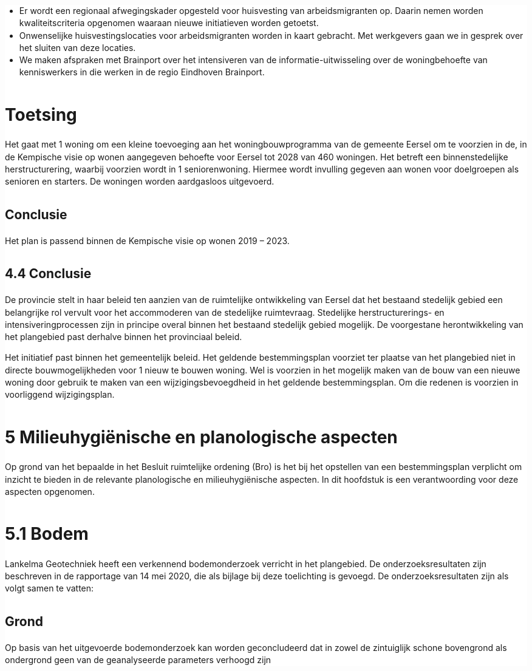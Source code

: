 - Er wordt een regionaal afwegingskader opgesteld voor huisvesting van arbeidsmigranten op. Daarin nemen worden kwaliteitscriteria opgenomen waaraan nieuwe initiatieven worden getoetst.
- Onwenselijke huisvestingslocaties voor arbeidsmigranten worden in kaart gebracht. Met werkgevers gaan we in gesprek over het sluiten van deze locaties.
- We maken afspraken met Brainport over het intensiveren van de informatie-uitwisseling over de woningbehoefte van kenniswerkers in die werken in de regio Eindhoven Brainport.

# **Toetsing**

Het gaat met 1 woning om een kleine toevoeging aan het woningbouwprogramma van de gemeente Eersel om te voorzien in de, in de Kempische visie op wonen aangegeven behoefte voor Eersel tot 2028 van 460 woningen. Het betreft een binnenstedelijke herstructurering, waarbij voorzien wordt in 1 seniorenwoning. Hiermee wordt invulling gegeven aan wonen voor doelgroepen als senioren en starters. De woningen worden aardgasloos uitgevoerd.

## **Conclusie**

Het plan is passend binnen de Kempische visie op wonen 2019 – 2023.

## **4.4 Conclusie**

De provincie stelt in haar beleid ten aanzien van de ruimtelijke ontwikkeling van Eersel dat het bestaand stedelijk gebied een belangrijke rol vervult voor het accommoderen van de stedelijke ruimtevraag. Stedelijke herstructurerings- en intensiveringprocessen zijn in principe overal binnen het bestaand stedelijk gebied mogelijk. De voorgestane herontwikkeling van het plangebied past derhalve binnen het provinciaal beleid.

Het initiatief past binnen het gemeentelijk beleid. Het geldende bestemmingsplan voorziet ter plaatse van het plangebied niet in directe bouwmogelijkheden voor 1 nieuw te bouwen woning. Wel is voorzien in het mogelijk maken van de bouw van een nieuwe woning door gebruik te maken van een wijzigingsbevoegdheid in het geldende bestemmingsplan. Om die redenen is voorzien in voorliggend wijzigingsplan.

# 5 Milieuhygiënische en planologische aspecten

Op grond van het bepaalde in het Besluit ruimtelijke ordening (Bro) is het bij het opstellen van een bestemmingsplan verplicht om inzicht te bieden in de relevante planologische en milieuhygiënische aspecten. In dit hoofdstuk is een verantwoording voor deze aspecten opgenomen.

# **5.1 Bodem**

Lankelma Geotechniek heeft een verkennend bodemonderzoek verricht in het plangebied. De onderzoeksresultaten zijn beschreven in de rapportage van 14 mei 2020, die als bijlage bij deze toelichting is gevoegd. De onderzoeksresultaten zijn als volgt samen te vatten:

## **Grond**

Op basis van het uitgevoerde bodemonderzoek kan worden geconcludeerd dat in zowel de zintuiglijk schone bovengrond als ondergrond geen van de geanalyseerde parameters verhoogd zijn
